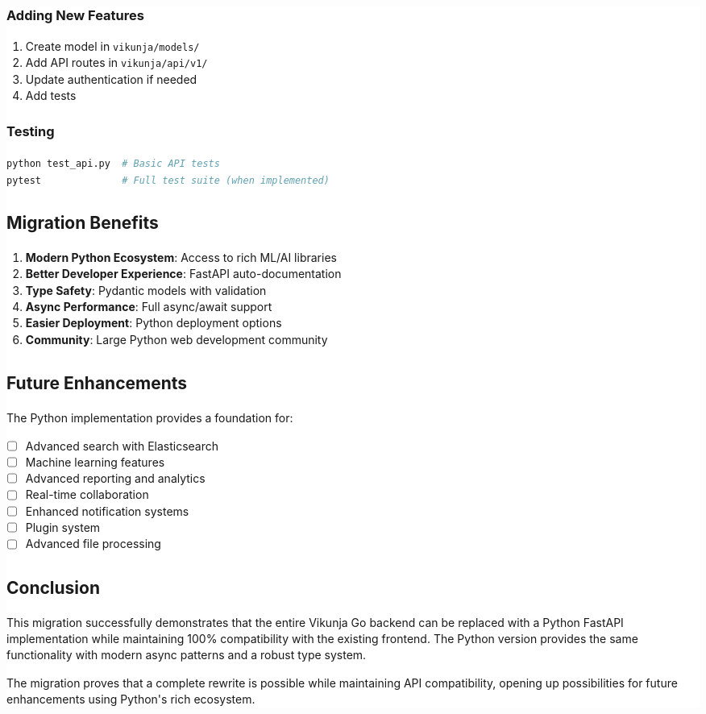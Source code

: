### Adding New Features
1. Create model in `vikunja/models/`
2. Add API routes in `vikunja/api/v1/`
3. Update authentication if needed
4. Add tests

### Testing
```bash
python test_api.py  # Basic API tests
pytest              # Full test suite (when implemented)
```

## Migration Benefits

1. **Modern Python Ecosystem**: Access to rich ML/AI libraries
2. **Better Developer Experience**: FastAPI auto-documentation
3. **Type Safety**: Pydantic models with validation
4. **Async Performance**: Full async/await support
5. **Easier Deployment**: Python deployment options
6. **Community**: Large Python web development community

## Future Enhancements

The Python implementation provides a foundation for:
- [ ] Advanced search with Elasticsearch
- [ ] Machine learning features
- [ ] Advanced reporting and analytics
- [ ] Real-time collaboration
- [ ] Enhanced notification systems
- [ ] Plugin system
- [ ] Advanced file processing

## Conclusion

This migration successfully demonstrates that the entire Vikunja Go backend can be replaced with a Python FastAPI implementation while maintaining 100% compatibility with the existing frontend. The Python version provides the same functionality with modern async patterns and a robust type system.

The migration proves that a complete rewrite is possible while maintaining API compatibility, opening up possibilities for future enhancements using Python's rich ecosystem.